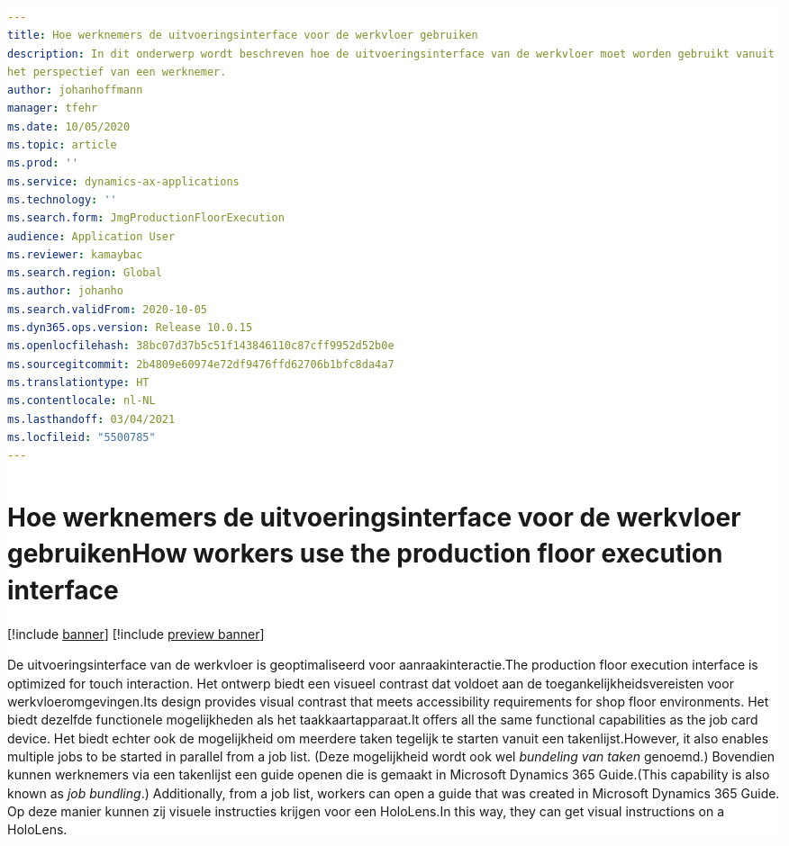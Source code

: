 ```yaml
---
title: Hoe werknemers de uitvoeringsinterface voor de werkvloer gebruiken
description: In dit onderwerp wordt beschreven hoe de uitvoeringsinterface van de werkvloer moet worden gebruikt vanuit het perspectief van een werknemer.
author: johanhoffmann
manager: tfehr
ms.date: 10/05/2020
ms.topic: article
ms.prod: ''
ms.service: dynamics-ax-applications
ms.technology: ''
ms.search.form: JmgProductionFloorExecution
audience: Application User
ms.reviewer: kamaybac
ms.search.region: Global
ms.author: johanho
ms.search.validFrom: 2020-10-05
ms.dyn365.ops.version: Release 10.0.15
ms.openlocfilehash: 38bc07d37b5c51f143846110c87cff9952d52b0e
ms.sourcegitcommit: 2b4809e60974e72df9476ffd62706b1bfc8da4a7
ms.translationtype: HT
ms.contentlocale: nl-NL
ms.lasthandoff: 03/04/2021
ms.locfileid: "5500785"
---
```

# <a name="how-workers-use-the-production-floor-execution-interface"></a><span data-ttu-id="1ecac-103">Hoe werknemers de uitvoeringsinterface voor de werkvloer gebruiken</span><span class="sxs-lookup"><span data-stu-id="1ecac-103">How workers use the production floor execution interface</span></span>

[!include [banner](../includes/banner.md)]
[!include [preview banner](../includes/preview-banner.md)]

<span data-ttu-id="1ecac-104">De uitvoeringsinterface van de werkvloer is geoptimaliseerd voor aanraakinteractie.</span><span class="sxs-lookup"><span data-stu-id="1ecac-104">The production floor execution interface is optimized for touch interaction.</span></span> <span data-ttu-id="1ecac-105">Het ontwerp biedt een visueel contrast dat voldoet aan de toegankelijkheidsvereisten voor werkvloeromgevingen.</span><span class="sxs-lookup"><span data-stu-id="1ecac-105">Its design provides visual contrast that meets accessibility requirements for shop floor environments.</span></span> <span data-ttu-id="1ecac-106">Het biedt dezelfde functionele mogelijkheden als het taakkaartapparaat.</span><span class="sxs-lookup"><span data-stu-id="1ecac-106">It offers all the same functional capabilities as the job card device.</span></span> <span data-ttu-id="1ecac-107">Het biedt echter ook de mogelijkheid om meerdere taken tegelijk te starten vanuit een takenlijst.</span><span class="sxs-lookup"><span data-stu-id="1ecac-107">However, it also enables multiple jobs to be started in parallel from a job list.</span></span> <span data-ttu-id="1ecac-108">(Deze mogelijkheid wordt ook wel *bundeling van taken* genoemd.) Bovendien kunnen werknemers via een takenlijst een guide openen die is gemaakt in Microsoft Dynamics 365 Guide.</span><span class="sxs-lookup"><span data-stu-id="1ecac-108">(This capability is also known as *job bundling*.) Additionally, from a job list, workers can open a guide that was created in Microsoft Dynamics 365 Guide.</span></span> <span data-ttu-id="1ecac-109">Op deze manier kunnen zij visuele instructies krijgen voor een HoloLens.</span><span class="sxs-lookup"><span data-stu-id="1ecac-109">In this way, they can get visual instructions on a HoloLens.</span></span>
